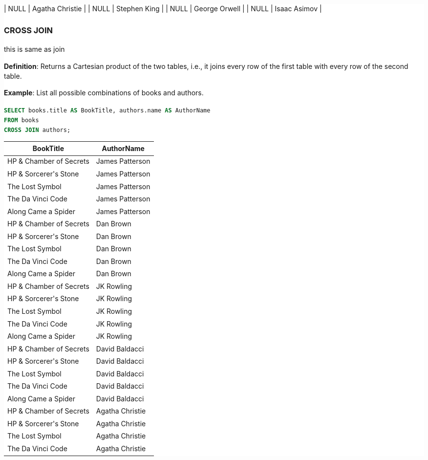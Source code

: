 | NULL                    | Agatha Christie |
| NULL                    | Stephen King    |
| NULL                    | George Orwell   |
| NULL                    | Isaac Asimov    |

### CROSS JOIN

this is same as join  

**Definition**: Returns a Cartesian product of the two tables, i.e., it joins every row of the first table with every row of the second table.

**Example**: List all possible combinations of books and authors.

```sql
SELECT books.title AS BookTitle, authors.name AS AuthorName
FROM books
CROSS JOIN authors;
```
| BookTitle               | AuthorName      |
|-------------------------|-----------------|
| HP & Chamber of Secrets | James Patterson |
| HP & Sorcerer's Stone   | James Patterson |
| The Lost Symbol         | James Patterson |
| The Da Vinci Code       | James Patterson |
| Along Came a Spider     | James Patterson |
| HP & Chamber of Secrets | Dan Brown       |
| HP & Sorcerer's Stone   | Dan Brown       |
| The Lost Symbol         | Dan Brown       |
| The Da Vinci Code       | Dan Brown       |
| Along Came a Spider     | Dan Brown       |
| HP & Chamber of Secrets | JK Rowling      |
| HP & Sorcerer's Stone   | JK Rowling      |
| The Lost Symbol         | JK Rowling      |
| The Da Vinci Code       | JK Rowling      |
| Along Came a Spider     | JK Rowling      |
| HP & Chamber of Secrets | David Baldacci  |
| HP & Sorcerer's Stone   | David Baldacci  |
| The Lost Symbol         | David Baldacci  |
| The Da Vinci Code       | David Baldacci  |
| Along Came a Spider     | David Baldacci  |
| HP & Chamber of Secrets | Agatha Christie |
| HP & Sorcerer's Stone   | Agatha Christie |
| The Lost Symbol         | Agatha Christie |
| The Da Vinci Code       | Agatha Christie |